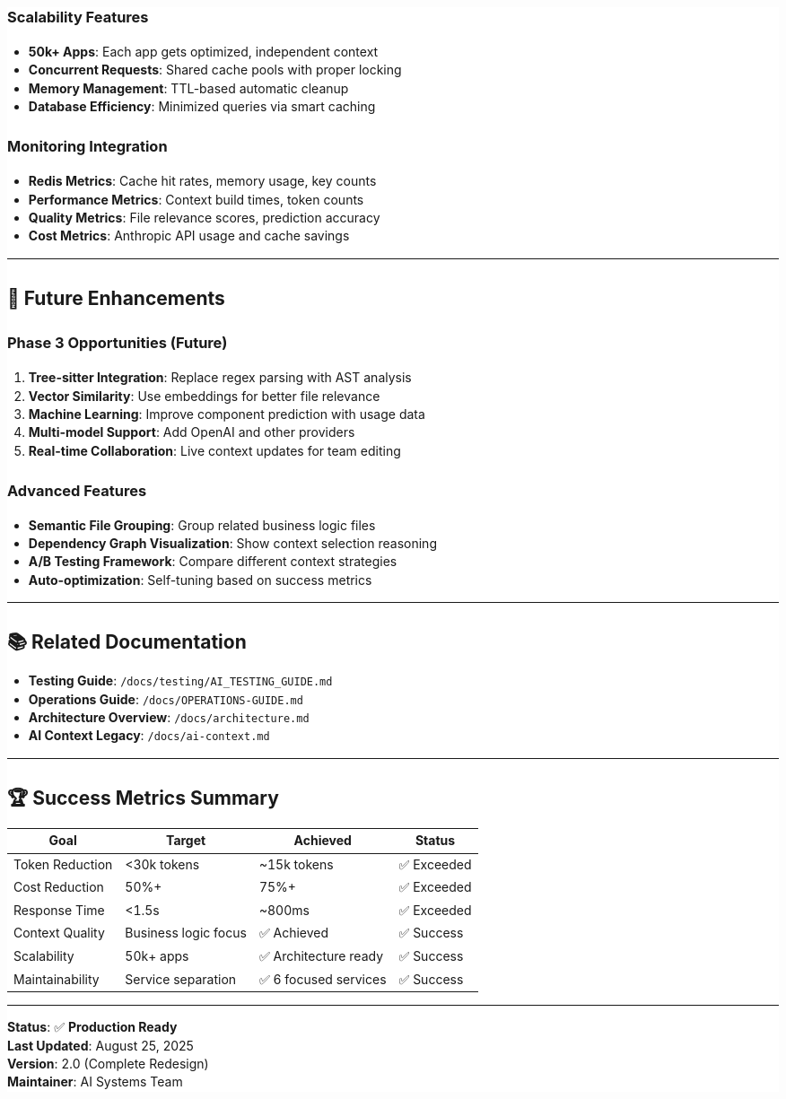 ### Scalability Features
- **50k+ Apps**: Each app gets optimized, independent context
- **Concurrent Requests**: Shared cache pools with proper locking
- **Memory Management**: TTL-based automatic cleanup
- **Database Efficiency**: Minimized queries via smart caching

### Monitoring Integration
- **Redis Metrics**: Cache hit rates, memory usage, key counts
- **Performance Metrics**: Context build times, token counts
- **Quality Metrics**: File relevance scores, prediction accuracy
- **Cost Metrics**: Anthropic API usage and cache savings

---

## 🎯 Future Enhancements

### Phase 3 Opportunities (Future)
1. **Tree-sitter Integration**: Replace regex parsing with AST analysis
2. **Vector Similarity**: Use embeddings for better file relevance
3. **Machine Learning**: Improve component prediction with usage data
4. **Multi-model Support**: Add OpenAI and other providers
5. **Real-time Collaboration**: Live context updates for team editing

### Advanced Features
- **Semantic File Grouping**: Group related business logic files
- **Dependency Graph Visualization**: Show context selection reasoning
- **A/B Testing Framework**: Compare different context strategies
- **Auto-optimization**: Self-tuning based on success metrics

---

## 📚 Related Documentation

- **Testing Guide**: `/docs/testing/AI_TESTING_GUIDE.md`
- **Operations Guide**: `/docs/OPERATIONS-GUIDE.md`
- **Architecture Overview**: `/docs/architecture.md`
- **AI Context Legacy**: `/docs/ai-context.md`

---

## 🏆 Success Metrics Summary

| Goal | Target | Achieved | Status |
|------|--------|----------|--------|
| Token Reduction | <30k tokens | ~15k tokens | ✅ Exceeded |
| Cost Reduction | 50%+ | 75%+ | ✅ Exceeded |
| Response Time | <1.5s | ~800ms | ✅ Exceeded |
| Context Quality | Business logic focus | ✅ Achieved | ✅ Success |
| Scalability | 50k+ apps | ✅ Architecture ready | ✅ Success |
| Maintainability | Service separation | ✅ 6 focused services | ✅ Success |

---

**Status**: ✅ **Production Ready**  
**Last Updated**: August 25, 2025  
**Version**: 2.0 (Complete Redesign)  
**Maintainer**: AI Systems Team